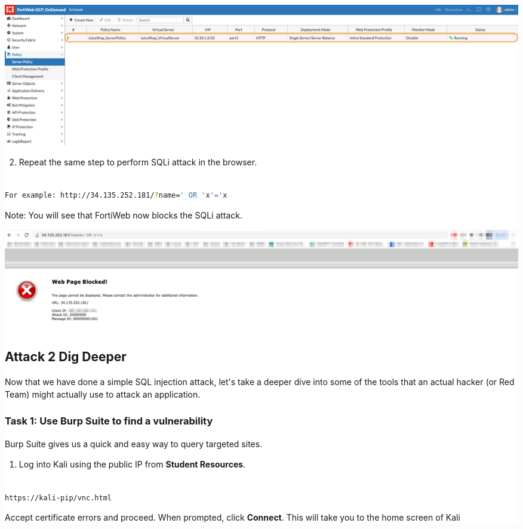 ![FortiWeb Policy Web Protection Profile](./img/fortiweb_policy_wpp_4.png)

2. Repeat the same step to perform SQLi attack in the browser. 

```sh

For example: http://34.135.252.181/?name=' OR 'x'='x

```

<ql-infobox>
Note: You will see that FortiWeb now blocks the SQLi attack.
</ql-infobox>

![FortiWeb Policy Web Server](./img/fortiweb_webserver_blocked.png)

## Attack 2 Dig Deeper

Now that we have done a simple SQL injection attack, let's take a deeper dive into some of the tools that an actual hacker (or Red Team) might actually use to attack an application.

### Task 1: Use Burp Suite to find a vulnerability

Burp Suite gives us a quick and easy way to query targeted sites.

1. Log into Kali using the public IP from **Student Resources**.

```sh

https://kali-pip/vnc.html

```

Accept certificate errors and proceed.  When prompted, click **Connect**.  This will take you to the home screen of Kali
